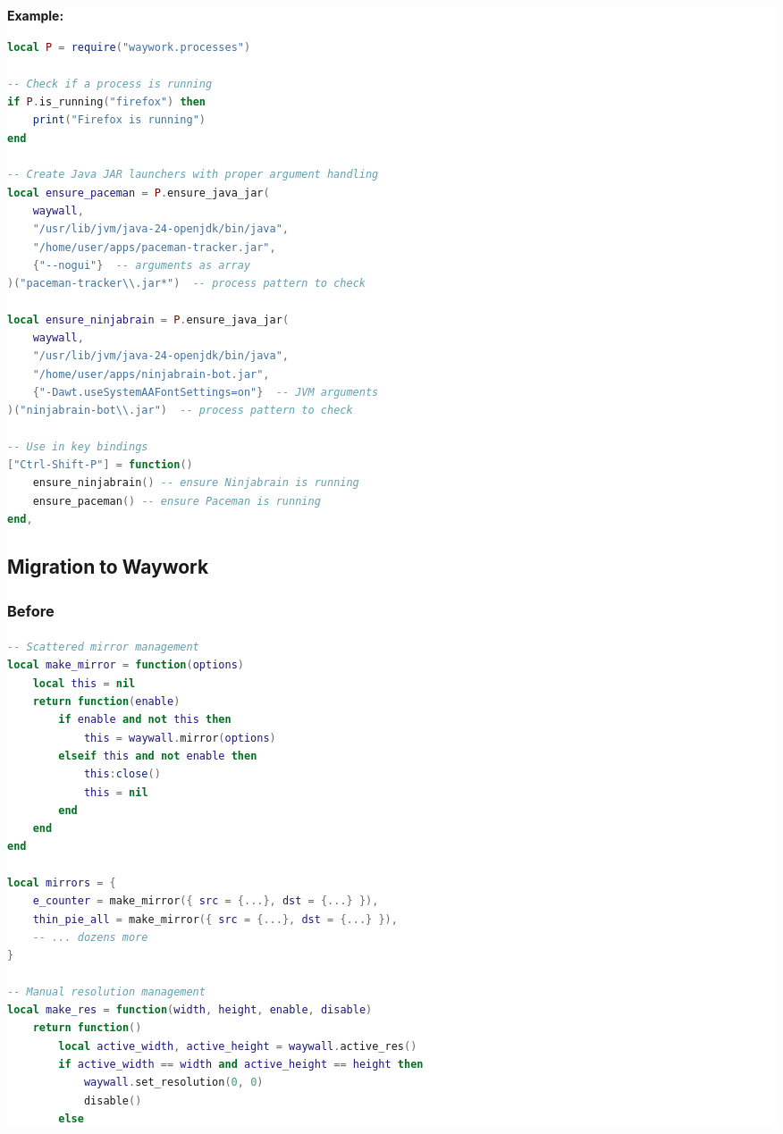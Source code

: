 **Example:**

```lua
local P = require("waywork.processes")

-- Check if a process is running
if P.is_running("firefox") then
    print("Firefox is running")
end

-- Create Java JAR launchers with proper argument handling
local ensure_paceman = P.ensure_java_jar(
    waywall,
    "/usr/lib/jvm/java-24-openjdk/bin/java",
    "/home/user/apps/paceman-tracker.jar",
    {"--nogui"}  -- arguments as array
)("paceman-tracker\\.jar*")  -- process pattern to check

local ensure_ninjabrain = P.ensure_java_jar(
    waywall,
    "/usr/lib/jvm/java-24-openjdk/bin/java",
    "/home/user/apps/ninjabrain-bot.jar",
    {"-Dawt.useSystemAAFontSettings=on"}  -- JVM arguments
)("ninjabrain-bot\\.jar")  -- process pattern to check

-- Use in key bindings
["Ctrl-Shift-P"] = function()
    ensure_ninjabrain() -- ensure Ninjabrain is running
    ensure_paceman() -- ensure Paceman is running
end,
```

## Migration to Waywork

### Before

```lua
-- Scattered mirror management
local make_mirror = function(options)
    local this = nil
    return function(enable)
        if enable and not this then
            this = waywall.mirror(options)
        elseif this and not enable then
            this:close()
            this = nil
        end
    end
end

local mirrors = {
    e_counter = make_mirror({ src = {...}, dst = {...} }),
    thin_pie_all = make_mirror({ src = {...}, dst = {...} }),
    -- ... dozens more
}

-- Manual resolution management
local make_res = function(width, height, enable, disable)
    return function()
        local active_width, active_height = waywall.active_res()
        if active_width == width and active_height == height then
            waywall.set_resolution(0, 0)
            disable()
        else
```